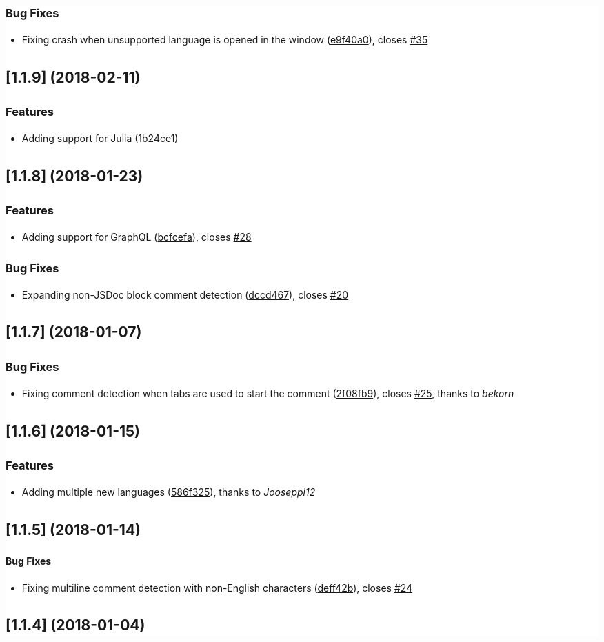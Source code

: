 ### Bug Fixes

* Fixing crash when unsupported language is opened in the window ([e9f40a0](https://github.com/aaron-bond/better-comments/commit/e9f40a0)), closes [#35](https://github.com/aaron-bond/better-comments/issues/35)

## [1.1.9] (2018-02-11)

### Features

* Adding support for Julia ([1b24ce1](https://github.com/aaron-bond/better-comments/commit/1b24ce1))

## [1.1.8] (2018-01-23)

### Features

* Adding support for GraphQL ([bcfcefa](https://github.com/aaron-bond/better-comments/commit/bcfcefa)), closes [#28](https://github.com/aaron-bond/better-comments/issues/28)

### Bug Fixes

* Expanding non-JSDoc block comment detection ([dccd467](https://github.com/aaron-bond/better-comments/commit/dccd467)), closes [#20](https://github.com/aaron-bond/better-comments/issues/20)

## [1.1.7] (2018-01-07)

### Bug Fixes

* Fixing comment detection when tabs are used to start the comment ([2f08fb9](https://github.com/aaron-bond/better-comments/commit/2f08fb9)), closes [#25](https://github.com/aaron-bond/better-comments/issues/25), thanks to _bekorn_

## [1.1.6] (2018-01-15)

### Features

* Adding multiple new languages ([586f325](https://github.com/aaron-bond/better-comments/commit/586f325)), thanks to _Jooseppi12_

## [1.1.5] (2018-01-14)

#### Bug Fixes

* Fixing multiline comment detection with non-English characters ([deff42b](https://github.com/aaron-bond/better-comments/commit/deff42b)), closes [#24](https://github.com/aaron-bond/better-comments/issues/24)

## [1.1.4] (2018-01-04)
